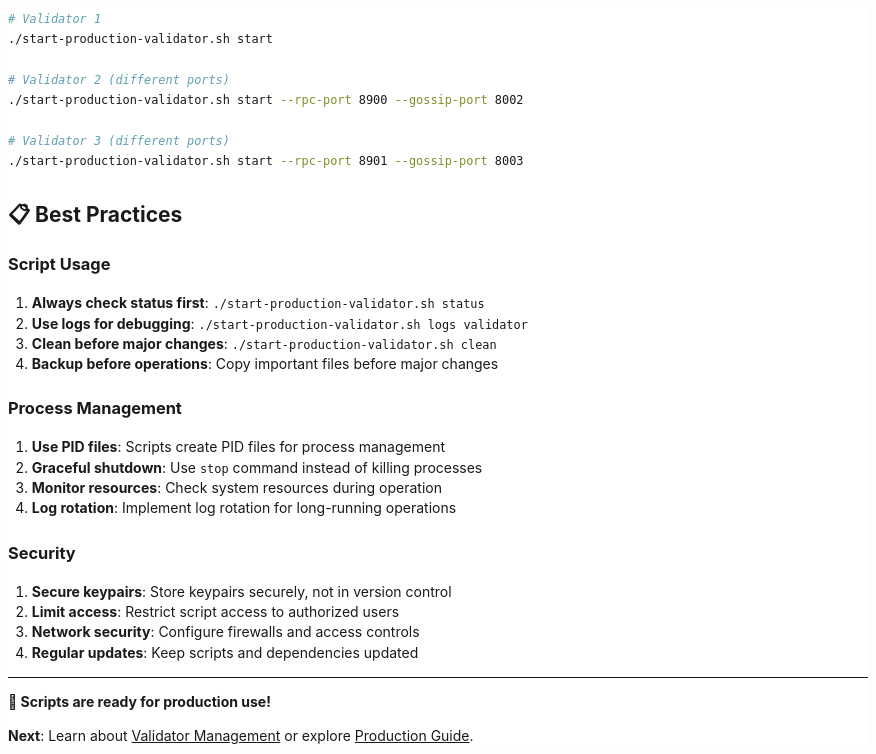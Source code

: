 ```bash
# Validator 1
./start-production-validator.sh start

# Validator 2 (different ports)
./start-production-validator.sh start --rpc-port 8900 --gossip-port 8002

# Validator 3 (different ports)
./start-production-validator.sh start --rpc-port 8901 --gossip-port 8003
```

## 📋 Best Practices

### **Script Usage**

1. **Always check status first**: `./start-production-validator.sh status`
2. **Use logs for debugging**: `./start-production-validator.sh logs validator`
3. **Clean before major changes**: `./start-production-validator.sh clean`
4. **Backup before operations**: Copy important files before major changes

### **Process Management**

1. **Use PID files**: Scripts create PID files for process management
2. **Graceful shutdown**: Use `stop` command instead of killing processes
3. **Monitor resources**: Check system resources during operation
4. **Log rotation**: Implement log rotation for long-running operations

### **Security**

1. **Secure keypairs**: Store keypairs securely, not in version control
2. **Limit access**: Restrict script access to authorized users
3. **Network security**: Configure firewalls and access controls
4. **Regular updates**: Keep scripts and dependencies updated

---

**🎯 Scripts are ready for production use!**

**Next**: Learn about [Validator Management](./VALIDATOR_MANAGEMENT.md) or explore [Production Guide](./PRODUCTION_GUIDE.md).
